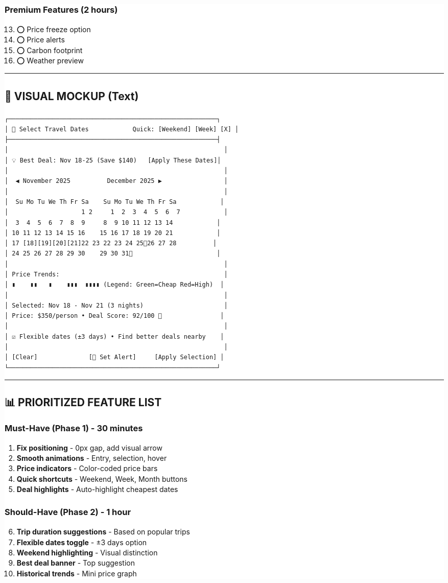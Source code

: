 ### Premium Features (2 hours)
13. ⭕ Price freeze option
14. ⭕ Price alerts
15. ⭕ Carbon footprint
16. ⭕ Weather preview

---

## 🎨 VISUAL MOCKUP (Text)

```
┌─────────────────────────────────────────────────────────┐
│ 📅 Select Travel Dates            Quick: [Weekend] [Week] [X] │
├─────────────────────────────────────────────────────────┤
│                                                           │
│ 💡 Best Deal: Nov 18-25 (Save $140)   [Apply These Dates]│
│                                                           │
│  ◀ November 2025          December 2025 ▶                 │
│                                                           │
│  Su Mo Tu We Th Fr Sa    Su Mo Tu We Th Fr Sa            │
│                    1 2     1  2  3  4  5  6  7            │
│  3  4  5  6  7  8  9     8  9 10 11 12 13 14            │
│ 10 11 12 13 14 15 16    15 16 17 18 19 20 21            │
│ 17 [18][19][20][21]22 23 22 23 24 25🎄26 27 28          │
│ 24 25 26 27 28 29 30    29 30 31🎉                       │
│                                                           │
│ Price Trends:                                             │
│ ▮    ▮▮   ▮    ▮▮▮  ▮▮▮▮ (Legend: Green=Cheap Red=High)  │
│                                                           │
│ Selected: Nov 18 - Nov 21 (3 nights)                      │
│ Price: $350/person • Deal Score: 92/100 🎯                │
│                                                           │
│ ☑ Flexible dates (±3 days) • Find better deals nearby    │
│                                                           │
│ [Clear]              [🔔 Set Alert]     [Apply Selection] │
└─────────────────────────────────────────────────────────┘
```

---

## 📊 PRIORITIZED FEATURE LIST

### Must-Have (Phase 1) - 30 minutes
1. **Fix positioning** - 0px gap, add visual arrow
2. **Smooth animations** - Entry, selection, hover
3. **Price indicators** - Color-coded price bars
4. **Quick shortcuts** - Weekend, Week, Month buttons
5. **Deal highlights** - Auto-highlight cheapest dates

### Should-Have (Phase 2) - 1 hour
6. **Trip duration suggestions** - Based on popular trips
7. **Flexible dates toggle** - ±3 days option
8. **Weekend highlighting** - Visual distinction
9. **Best deal banner** - Top suggestion
10. **Historical trends** - Mini price graph
